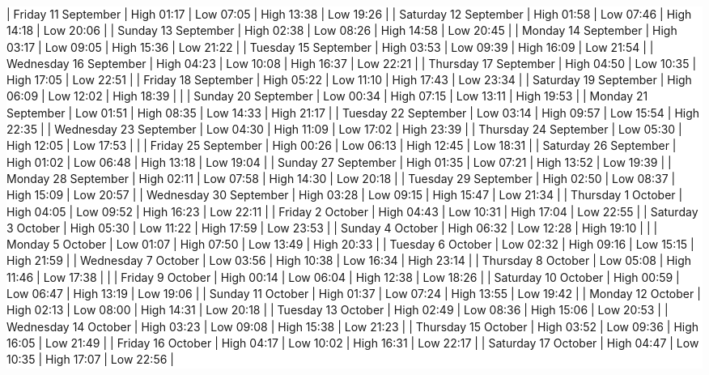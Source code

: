 | Friday 11 September | High 01:17 | Low 07:05 | High 13:38 | Low 19:26 | 
| Saturday 12 September | High 01:58 | Low 07:46 | High 14:18 | Low 20:06 | 
| Sunday 13 September | High 02:38 | Low 08:26 | High 14:58 | Low 20:45 | 
| Monday 14 September | High 03:17 | Low 09:05 | High 15:36 | Low 21:22 | 
| Tuesday 15 September | High 03:53 | Low 09:39 | High 16:09 | Low 21:54 | 
| Wednesday 16 September | High 04:23 | Low 10:08 | High 16:37 | Low 22:21 | 
| Thursday 17 September | High 04:50 | Low 10:35 | High 17:05 | Low 22:51 | 
| Friday 18 September | High 05:22 | Low 11:10 | High 17:43 | Low 23:34 | 
| Saturday 19 September | High 06:09 | Low 12:02 | High 18:39 |  | 
| Sunday 20 September | Low 00:34 | High 07:15 | Low 13:11 | High 19:53 | 
| Monday 21 September | Low 01:51 | High 08:35 | Low 14:33 | High 21:17 | 
| Tuesday 22 September | Low 03:14 | High 09:57 | Low 15:54 | High 22:35 | 
| Wednesday 23 September | Low 04:30 | High 11:09 | Low 17:02 | High 23:39 | 
| Thursday 24 September | Low 05:30 | High 12:05 | Low 17:53 |  | 
| Friday 25 September | High 00:26 | Low 06:13 | High 12:45 | Low 18:31 | 
| Saturday 26 September | High 01:02 | Low 06:48 | High 13:18 | Low 19:04 | 
| Sunday 27 September | High 01:35 | Low 07:21 | High 13:52 | Low 19:39 | 
| Monday 28 September | High 02:11 | Low 07:58 | High 14:30 | Low 20:18 | 
| Tuesday 29 September | High 02:50 | Low 08:37 | High 15:09 | Low 20:57 | 
| Wednesday 30 September | High 03:28 | Low 09:15 | High 15:47 | Low 21:34 | 
| Thursday 1 October | High 04:05 | Low 09:52 | High 16:23 | Low 22:11 | 
| Friday 2 October | High 04:43 | Low 10:31 | High 17:04 | Low 22:55 | 
| Saturday 3 October | High 05:30 | Low 11:22 | High 17:59 | Low 23:53 | 
| Sunday 4 October | High 06:32 | Low 12:28 | High 19:10 |  | 
| Monday 5 October | Low 01:07 | High 07:50 | Low 13:49 | High 20:33 | 
| Tuesday 6 October | Low 02:32 | High 09:16 | Low 15:15 | High 21:59 | 
| Wednesday 7 October | Low 03:56 | High 10:38 | Low 16:34 | High 23:14 | 
| Thursday 8 October | Low 05:08 | High 11:46 | Low 17:38 |  | 
| Friday 9 October | High 00:14 | Low 06:04 | High 12:38 | Low 18:26 | 
| Saturday 10 October | High 00:59 | Low 06:47 | High 13:19 | Low 19:06 | 
| Sunday 11 October | High 01:37 | Low 07:24 | High 13:55 | Low 19:42 | 
| Monday 12 October | High 02:13 | Low 08:00 | High 14:31 | Low 20:18 | 
| Tuesday 13 October | High 02:49 | Low 08:36 | High 15:06 | Low 20:53 | 
| Wednesday 14 October | High 03:23 | Low 09:08 | High 15:38 | Low 21:23 | 
| Thursday 15 October | High 03:52 | Low 09:36 | High 16:05 | Low 21:49 | 
| Friday 16 October | High 04:17 | Low 10:02 | High 16:31 | Low 22:17 | 
| Saturday 17 October | High 04:47 | Low 10:35 | High 17:07 | Low 22:56 | 